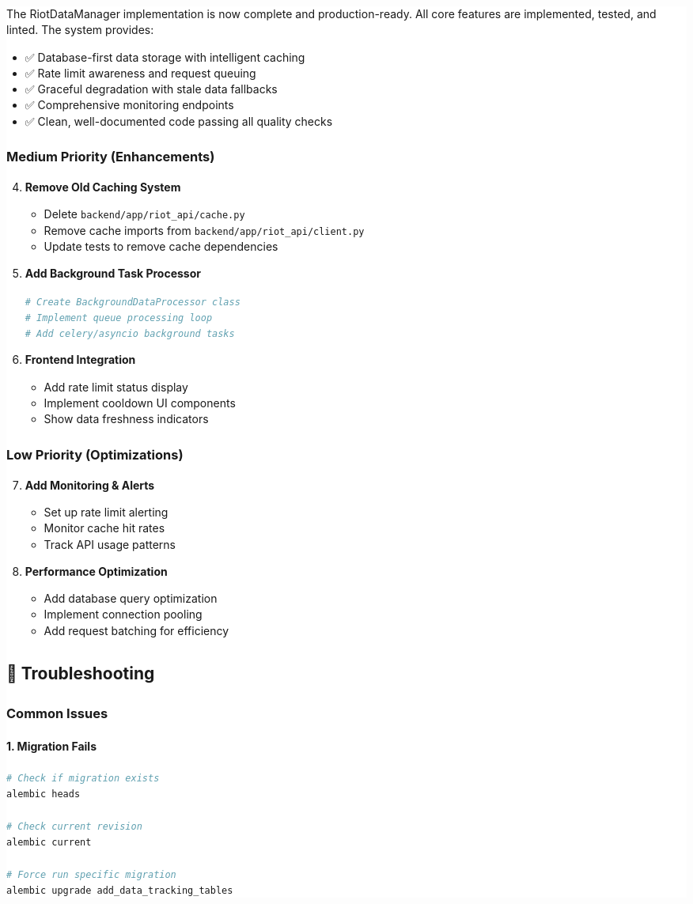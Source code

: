 The RiotDataManager implementation is now complete and production-ready. All core features are implemented, tested, and linted. The system provides:

- ✅ Database-first data storage with intelligent caching
- ✅ Rate limit awareness and request queuing
- ✅ Graceful degradation with stale data fallbacks
- ✅ Comprehensive monitoring endpoints
- ✅ Clean, well-documented code passing all quality checks

### **Medium Priority (Enhancements)**

4. **Remove Old Caching System**
   - Delete `backend/app/riot_api/cache.py`
   - Remove cache imports from `backend/app/riot_api/client.py`
   - Update tests to remove cache dependencies

5. **Add Background Task Processor**
   ```python
   # Create BackgroundDataProcessor class
   # Implement queue processing loop
   # Add celery/asyncio background tasks
   ```

6. **Frontend Integration**
   - Add rate limit status display
   - Implement cooldown UI components
   - Show data freshness indicators

### **Low Priority (Optimizations)**

7. **Add Monitoring & Alerts**
   - Set up rate limit alerting
   - Monitor cache hit rates
   - Track API usage patterns

8. **Performance Optimization**
   - Add database query optimization
   - Implement connection pooling
   - Add request batching for efficiency

## 🐛 Troubleshooting

### Common Issues

#### **1. Migration Fails**
```bash
# Check if migration exists
alembic heads

# Check current revision
alembic current

# Force run specific migration
alembic upgrade add_data_tracking_tables
```
